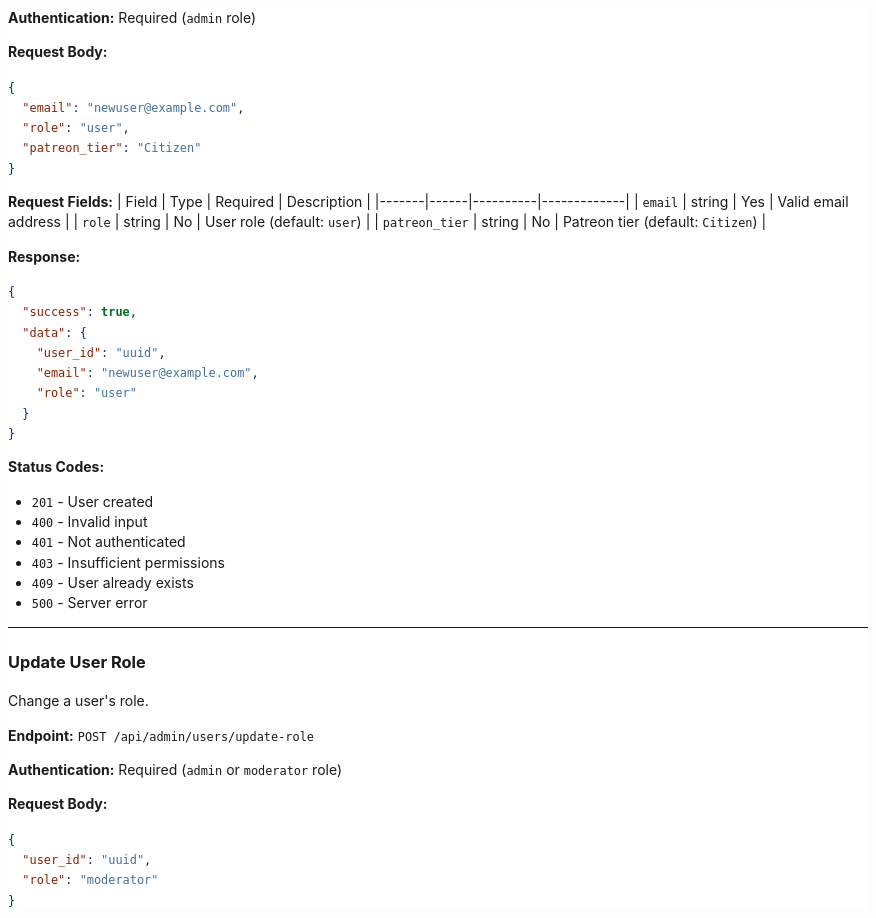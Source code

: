 **Authentication:** Required (`admin` role)

**Request Body:**
```json
{
  "email": "newuser@example.com",
  "role": "user",
  "patreon_tier": "Citizen"
}
```

**Request Fields:**
| Field | Type | Required | Description |
|-------|------|----------|-------------|
| `email` | string | Yes | Valid email address |
| `role` | string | No | User role (default: `user`) |
| `patreon_tier` | string | No | Patreon tier (default: `Citizen`) |

**Response:**
```json
{
  "success": true,
  "data": {
    "user_id": "uuid",
    "email": "newuser@example.com",
    "role": "user"
  }
}
```

**Status Codes:**
- `201` - User created
- `400` - Invalid input
- `401` - Not authenticated
- `403` - Insufficient permissions
- `409` - User already exists
- `500` - Server error

---

### Update User Role

Change a user's role.

**Endpoint:** `POST /api/admin/users/update-role`

**Authentication:** Required (`admin` or `moderator` role)

**Request Body:**
```json
{
  "user_id": "uuid",
  "role": "moderator"
}
```
